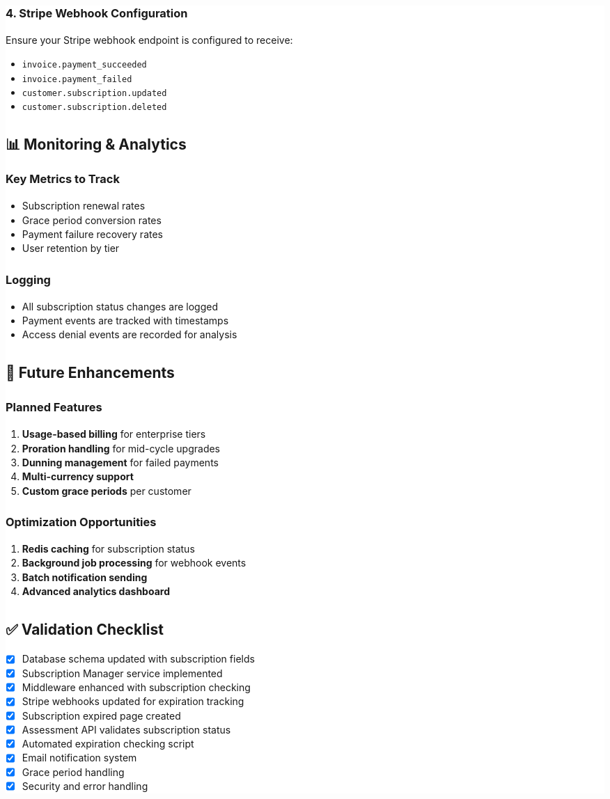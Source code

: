 ### 4. **Stripe Webhook Configuration**

Ensure your Stripe webhook endpoint is configured to receive:

- `invoice.payment_succeeded`
- `invoice.payment_failed`
- `customer.subscription.updated`
- `customer.subscription.deleted`

## 📊 Monitoring & Analytics

### **Key Metrics to Track**

- Subscription renewal rates
- Grace period conversion rates
- Payment failure recovery rates
- User retention by tier

### **Logging**

- All subscription status changes are logged
- Payment events are tracked with timestamps
- Access denial events are recorded for analysis

## 🔮 Future Enhancements

### **Planned Features**

1. **Usage-based billing** for enterprise tiers
2. **Proration handling** for mid-cycle upgrades
3. **Dunning management** for failed payments
4. **Multi-currency support**
5. **Custom grace periods** per customer

### **Optimization Opportunities**

1. **Redis caching** for subscription status
2. **Background job processing** for webhook events
3. **Batch notification sending**
4. **Advanced analytics dashboard**

## ✅ Validation Checklist

- [x] Database schema updated with subscription fields
- [x] Subscription Manager service implemented
- [x] Middleware enhanced with subscription checking
- [x] Stripe webhooks updated for expiration tracking
- [x] Subscription expired page created
- [x] Assessment API validates subscription status
- [x] Automated expiration checking script
- [x] Email notification system
- [x] Grace period handling
- [x] Security and error handling
